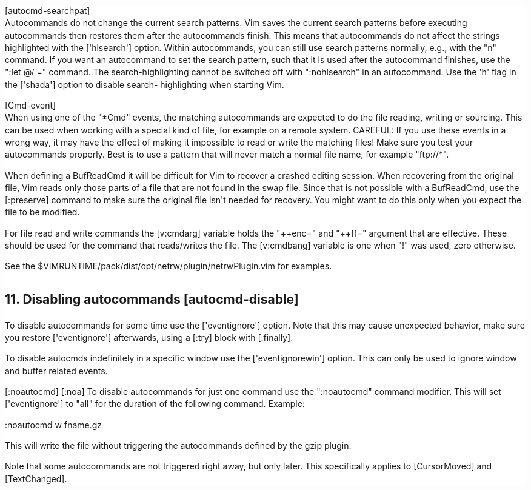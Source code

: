 [autocmd-searchpat]  
Autocommands do not change the current search patterns. Vim saves the current search patterns before executing autocommands then restores them after the autocommands finish. This means that autocommands do not affect the strings highlighted with the ['hlsearch'] option. Within autocommands, you can still use search patterns normally, e.g., with the "n" command. If you want an autocommand to set the search pattern, such that it is used after the autocommand finishes, use the ":let @/ =" command. The search-highlighting cannot be switched off with ":nohlsearch" in an autocommand. Use the 'h' flag in the ['shada'] option to disable search- highlighting when starting Vim.

[Cmd-event]  
When using one of the "\*Cmd" events, the matching autocommands are expected to do the file reading, writing or sourcing. This can be used when working with a special kind of file, for example on a remote system. CAREFUL: If you use these events in a wrong way, it may have the effect of making it impossible to read or write the matching files! Make sure you test your autocommands properly. Best is to use a pattern that will never match a normal file name, for example "ftp://\*".

When defining a BufReadCmd it will be difficult for Vim to recover a crashed editing session. When recovering from the original file, Vim reads only those parts of a file that are not found in the swap file. Since that is not possible with a BufReadCmd, use the [:preserve] command to make sure the original file isn't needed for recovery. You might want to do this only when you expect the file to be modified.

For file read and write commands the [v:cmdarg] variable holds the "++enc=" and "++ff=" argument that are effective. These should be used for the command that reads/writes the file. The [v:cmdbang] variable is one when "!" was used, zero otherwise.

See the $VIMRUNTIME/pack/dist/opt/netrw/plugin/netrwPlugin.vim for examples.

## 11\. Disabling autocommands [autocmd-disable]

To disable autocommands for some time use the ['eventignore'] option. Note that this may cause unexpected behavior, make sure you restore ['eventignore'] afterwards, using a [:try] block with [:finally].

To disable autocmds indefinitely in a specific window use the ['eventignorewin'] option. This can only be used to ignore window and buffer related events.

[:noautocmd] [:noa] To disable autocommands for just one command use the ":noautocmd" command modifier. This will set ['eventignore'] to "all" for the duration of the following command. Example:

:noautocmd w fname.gz

This will write the file without triggering the autocommands defined by the gzip plugin.

Note that some autocommands are not triggered right away, but only later. This specifically applies to [CursorMoved] and [TextChanged].
